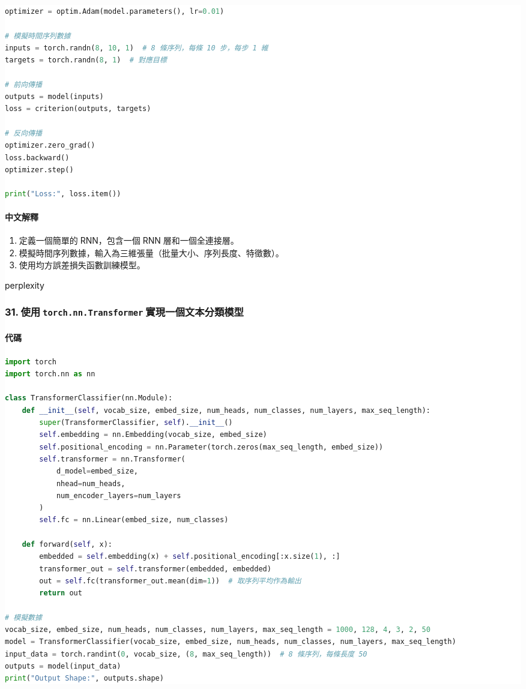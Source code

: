 ```python
optimizer = optim.Adam(model.parameters(), lr=0.01)

# 模擬時間序列數據
inputs = torch.randn(8, 10, 1)  # 8 條序列，每條 10 步，每步 1 維
targets = torch.randn(8, 1)  # 對應目標

# 前向傳播
outputs = model(inputs)
loss = criterion(outputs, targets)

# 反向傳播
optimizer.zero_grad()
loss.backward()
optimizer.step()

print("Loss:", loss.item())

```
#### 中文解釋

1. 定義一個簡單的 RNN，包含一個 RNN 層和一個全連接層。
2. 模擬時間序列數據，輸入為三維張量（批量大小、序列長度、特徵數）。
3. 使用均方誤差損失函數訓練模型。

perplexity
```python

```


### **31. 使用 `torch.nn.Transformer` 實現一個文本分類模型**

#### 代碼

```python
import torch
import torch.nn as nn

class TransformerClassifier(nn.Module):
    def __init__(self, vocab_size, embed_size, num_heads, num_classes, num_layers, max_seq_length):
        super(TransformerClassifier, self).__init__()
        self.embedding = nn.Embedding(vocab_size, embed_size)
        self.positional_encoding = nn.Parameter(torch.zeros(max_seq_length, embed_size))
        self.transformer = nn.Transformer(
            d_model=embed_size,
            nhead=num_heads,
            num_encoder_layers=num_layers
        )
        self.fc = nn.Linear(embed_size, num_classes)

    def forward(self, x):
        embedded = self.embedding(x) + self.positional_encoding[:x.size(1), :]
        transformer_out = self.transformer(embedded, embedded)
        out = self.fc(transformer_out.mean(dim=1))  # 取序列平均作為輸出
        return out

# 模擬數據
vocab_size, embed_size, num_heads, num_classes, num_layers, max_seq_length = 1000, 128, 4, 3, 2, 50
model = TransformerClassifier(vocab_size, embed_size, num_heads, num_classes, num_layers, max_seq_length)
input_data = torch.randint(0, vocab_size, (8, max_seq_length))  # 8 條序列，每條長度 50
outputs = model(input_data)
print("Output Shape:", outputs.shape)

```